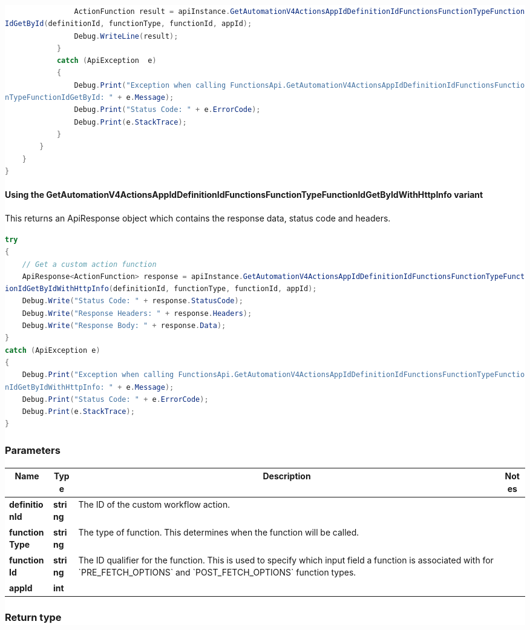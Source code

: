 ```csharp
                ActionFunction result = apiInstance.GetAutomationV4ActionsAppIdDefinitionIdFunctionsFunctionTypeFunctionIdGetById(definitionId, functionType, functionId, appId);
                Debug.WriteLine(result);
            }
            catch (ApiException  e)
            {
                Debug.Print("Exception when calling FunctionsApi.GetAutomationV4ActionsAppIdDefinitionIdFunctionsFunctionTypeFunctionIdGetById: " + e.Message);
                Debug.Print("Status Code: " + e.ErrorCode);
                Debug.Print(e.StackTrace);
            }
        }
    }
}
```

#### Using the GetAutomationV4ActionsAppIdDefinitionIdFunctionsFunctionTypeFunctionIdGetByIdWithHttpInfo variant
This returns an ApiResponse object which contains the response data, status code and headers.

```csharp
try
{
    // Get a custom action function
    ApiResponse<ActionFunction> response = apiInstance.GetAutomationV4ActionsAppIdDefinitionIdFunctionsFunctionTypeFunctionIdGetByIdWithHttpInfo(definitionId, functionType, functionId, appId);
    Debug.Write("Status Code: " + response.StatusCode);
    Debug.Write("Response Headers: " + response.Headers);
    Debug.Write("Response Body: " + response.Data);
}
catch (ApiException e)
{
    Debug.Print("Exception when calling FunctionsApi.GetAutomationV4ActionsAppIdDefinitionIdFunctionsFunctionTypeFunctionIdGetByIdWithHttpInfo: " + e.Message);
    Debug.Print("Status Code: " + e.ErrorCode);
    Debug.Print(e.StackTrace);
}
```

### Parameters

| Name | Type | Description | Notes |
|------|------|-------------|-------|
| **definitionId** | **string** | The ID of the custom workflow action. |  |
| **functionType** | **string** | The type of function. This determines when the function will be called. |  |
| **functionId** | **string** | The ID qualifier for the function. This is used to specify which input field a function is associated with for &#x60;PRE_FETCH_OPTIONS&#x60; and &#x60;POST_FETCH_OPTIONS&#x60; function types. |  |
| **appId** | **int** |  |  |

### Return type
